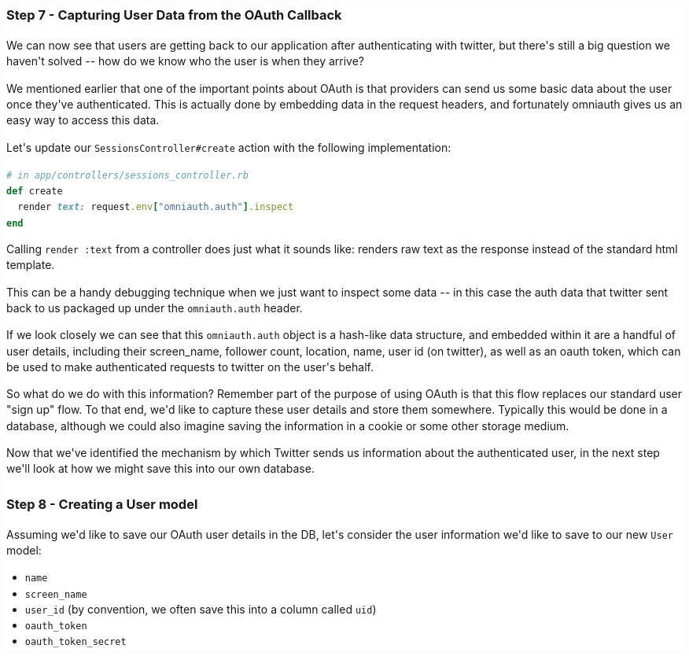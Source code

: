 ### Step 7 - Capturing User Data from the OAuth Callback

We can now see that users are getting back to our application after authenticating
with twitter, but there's still a big question we haven't solved -- how do we know
who the user is when they arrive?

We mentioned earlier that one of the important points about OAuth is that providers
can send us some basic data about the user once they've authenticated. This is actually
done by embedding data in the request headers, and fortunately omniauth gives
us an easy way to access this data.

Let's update our `SessionsController#create` action with the following implementation:

```ruby
# in app/controllers/sessions_controller.rb
def create
  render text: request.env["omniauth.auth"].inspect
end
```

Calling `render :text` from a controller does just what it sounds like: renders raw text as the response
instead of the standard html template.

This can be a handy debugging technique when we just want to inspect some data -- in this case the auth data
that twitter sent back to us packaged up under the `omniauth.auth` header.

If we look closely we can see that this `omniauth.auth` object is a hash-like data structure, and embedded within it are
a handful of user details, including their screen_name, follower count, location, name, user id (on twitter),
as well as an oauth token, which can be used to make authenticated requests to twitter on the user's
behalf.

So what do we do with this information? Remember part of the purpose of using OAuth is that this
flow replaces our standard user "sign up" flow. To that end, we'd like to capture
these user details and store them somewhere. Typically this would be done in
a database, although we could also imagine saving the information in a cookie or some
other storage medium.

Now that we've identified the mechanism by which Twitter sends us information about the
authenticated user, in the next step we'll look at how we might save this into our own
database.

### Step 8 - Creating a User model

Assuming we'd like to save our OAuth user details in the DB, let's consider the
user information we'd like to save to our new `User` model:

* `name`
* `screen_name`
* `user_id` (by convention, we often save this into a column called `uid`)
* `oauth_token`
* `oauth_token_secret`

